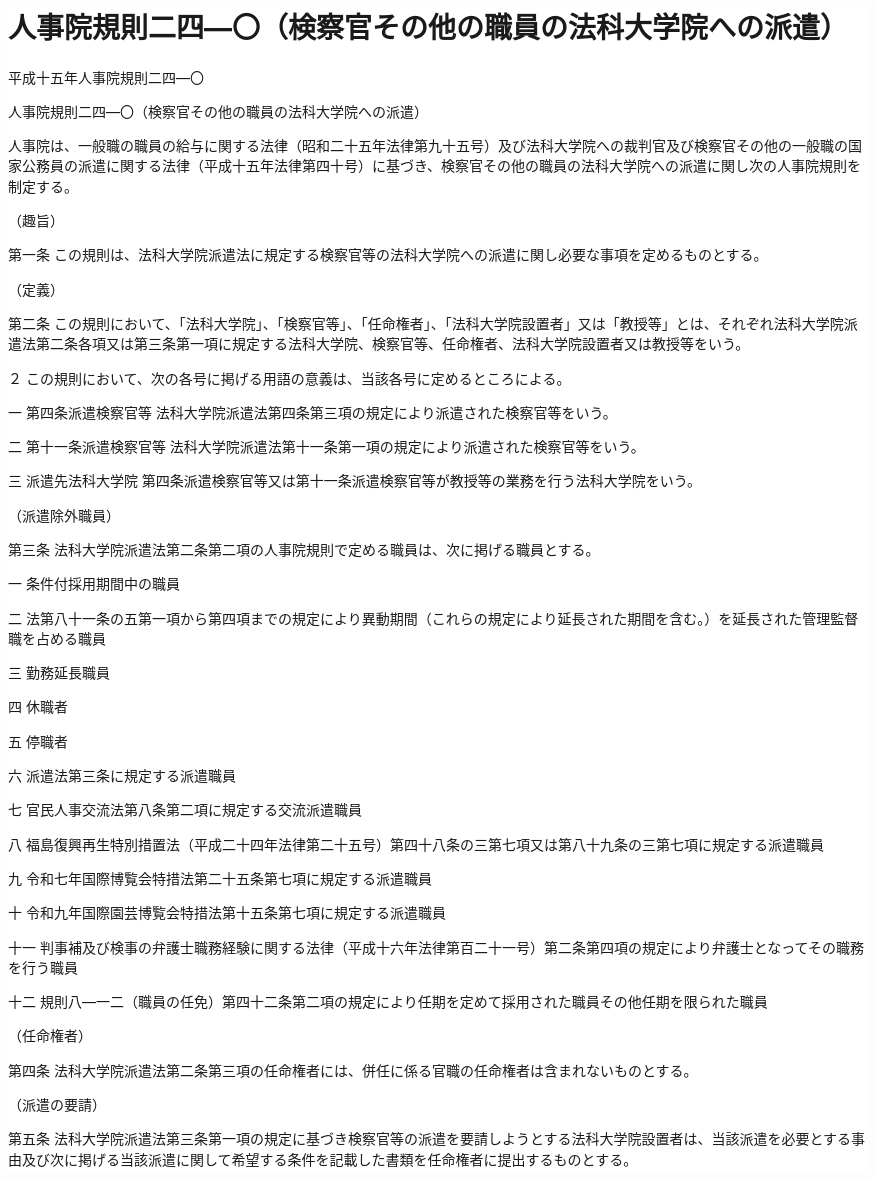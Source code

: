 # 人事院規則二四―〇（検察官その他の職員の法科大学院への派遣）

平成十五年人事院規則二四―〇

人事院規則二四―〇（検察官その他の職員の法科大学院への派遣）

人事院は、一般職の職員の給与に関する法律（昭和二十五年法律第九十五号）及び法科大学院への裁判官及び検察官その他の一般職の国家公務員の派遣に関する法律（平成十五年法律第四十号）に基づき、検察官その他の職員の法科大学院への派遣に関し次の人事院規則を制定する。

（趣旨）

第一条 この規則は、法科大学院派遣法に規定する検察官等の法科大学院への派遣に関し必要な事項を定めるものとする。

（定義）

第二条 この規則において、「法科大学院」、「検察官等」、「任命権者」、「法科大学院設置者」又は「教授等」とは、それぞれ法科大学院派遣法第二条各項又は第三条第一項に規定する法科大学院、検察官等、任命権者、法科大学院設置者又は教授等をいう。

２ この規則において、次の各号に掲げる用語の意義は、当該各号に定めるところによる。

一 第四条派遣検察官等 法科大学院派遣法第四条第三項の規定により派遣された検察官等をいう。

二 第十一条派遣検察官等 法科大学院派遣法第十一条第一項の規定により派遣された検察官等をいう。

三 派遣先法科大学院 第四条派遣検察官等又は第十一条派遣検察官等が教授等の業務を行う法科大学院をいう。

（派遣除外職員）

第三条 法科大学院派遣法第二条第二項の人事院規則で定める職員は、次に掲げる職員とする。

一 条件付採用期間中の職員

二 法第八十一条の五第一項から第四項までの規定により異動期間（これらの規定により延長された期間を含む。）を延長された管理監督職を占める職員

三 勤務延長職員

四 休職者

五 停職者

六 派遣法第三条に規定する派遣職員

七 官民人事交流法第八条第二項に規定する交流派遣職員

八 福島復興再生特別措置法（平成二十四年法律第二十五号）第四十八条の三第七項又は第八十九条の三第七項に規定する派遣職員

九 令和七年国際博覧会特措法第二十五条第七項に規定する派遣職員

十 令和九年国際園芸博覧会特措法第十五条第七項に規定する派遣職員

十一 判事補及び検事の弁護士職務経験に関する法律（平成十六年法律第百二十一号）第二条第四項の規定により弁護士となってその職務を行う職員

十二 規則八―一二（職員の任免）第四十二条第二項の規定により任期を定めて採用された職員その他任期を限られた職員

（任命権者）

第四条 法科大学院派遣法第二条第三項の任命権者には、併任に係る官職の任命権者は含まれないものとする。

（派遣の要請）

第五条 法科大学院派遣法第三条第一項の規定に基づき検察官等の派遣を要請しようとする法科大学院設置者は、当該派遣を必要とする事由及び次に掲げる当該派遣に関して希望する条件を記載した書類を任命権者に提出するものとする。
